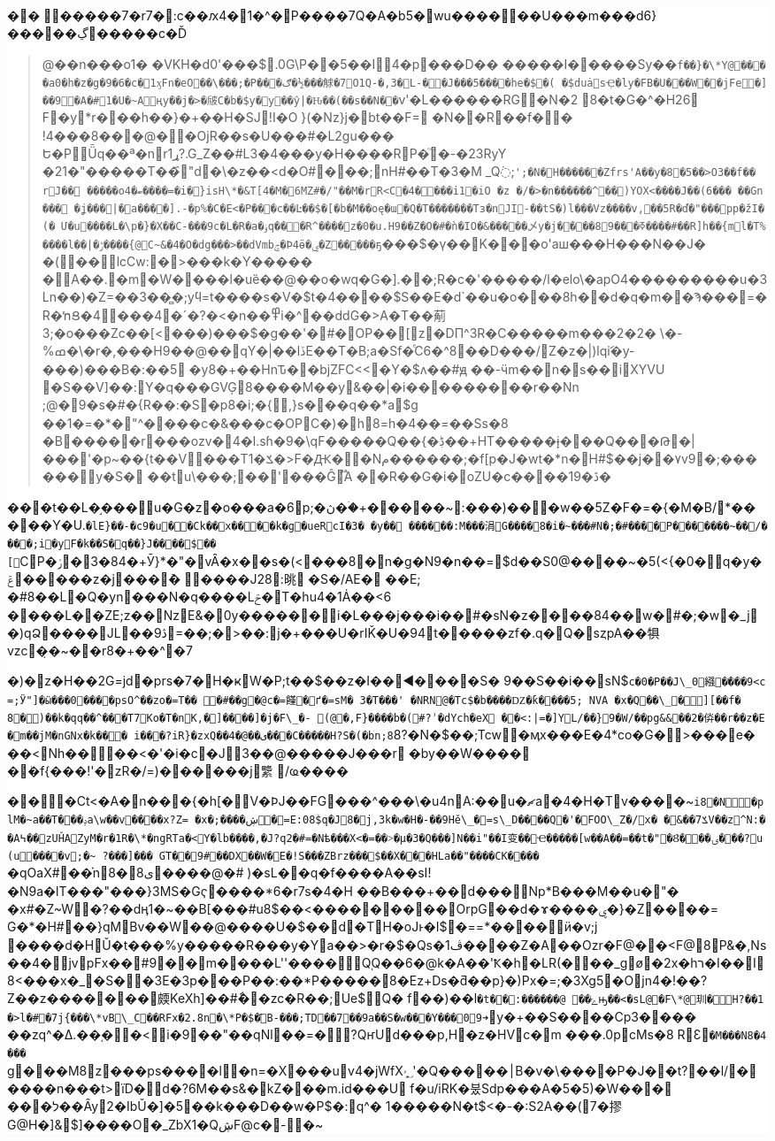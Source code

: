  
 ��
�����7�r7�:c��ԕ4�1�^�P����7Q�A�b5�wu������U���m���d6}�����ڲ�����c�Ď
>@��n���o1� �VKH�d0'���$.0G\P��5��I4�p���D�� �����I�����Sy��`f�׃�}�\*Y@����a0�h�z�g�9�6�c�1ӽFn�eO��\���;�P���ګ�½���觩�7О1Q-�,3�L-��J���5����he�$�(
�$duȧ sҾ�ly�FB�U���W��jFe�]��9�A�#1�U�~Aңy��j�>�㿭C�b�$y�y��ŷ|�Ԋ� �(��s��N��`v'�L������RG�N�2 8�t�G�^�H26𾦔F�y\*r���h��}�+��H�SJ!I�O }(�Nz}j�bt��F= �N��R��f��
!4���8���@��OjR��s�U���#�L2g u��� Ե�PǕq��ª�nr1ړ?.G\_Z��#L3�4���y�H����RP �֘�-�23RyY �21�"�����T��҄"d�\�z� �<d�O#� ��;nH#��T�3�M \_Q߭;`';�N�H������Zfrs'A��y�8�5��>O3��f��rJ��
�����o4�ބ����=�i�}isH\*�&T[4�M�6MZ#�/"��M�rR<C⮞�4�� ��i1�iO �z
�/�>�n������^��)YOΧ<����J��(6��� ��Gn���
�ʝ���|�a����].-�p%�C�E<�P���c��Ŀ��$�[�b�M��oę�ɯ�Q�T�������Tз�nJI-��tS�)l���Vz����v,��5R�ď�"���pp�žI�(� Մ�u����L�\p�}�X��C-���9c�L�R�a�ۏq���R^����z� 0�u.H9��Z�O�#�ǹ� IO�&�����乄y�j����8ߧ���9����#��R]h��{ml�T%��� �l��|�ݱ��� �{@C~&�4�O�dg���>��dVmbݘ�Ϸ4ӫ�ۑ�Z�����ҕ`�� �$�ү��K���o'aш���H�� �N��J� �(��̟lcCw:�>���k�Y�����
� A��.�m�W����l�uȅ��@��o�wq�G�].� �;R�c�'�����/l�elo\�apO4���������u �3Ln��)�Z=��3��̻�;yϥ=t���� s�V�$t�4����$S��E�d`��u�o���8h��d�q�m��Ϡ���=�R�ŉՑ�4���4 �ˊ�?�<�n��߾i�^��ddG�>A�T��葪3;�o���Zc��[<���)���$�g��'�#�OP ��޶[z�DП^3R�C�����m���2�2�
\�-%ߘ�\�r�,���H9��@��qY�|��lڏE��T�B;a�Sf�ͤC6�^8��D���/\Z�z�|)lqަі�y-���)���B�:��5
�y8�+��HnԎ��bjZFC<<�Y�$ʌ��#ԭ ��-ӵm��n�߻s��޸iXYVU �S��V]��:Y�q���GVĢ8����M��y&��|�i���������r��Nn ;@�9�s�#�{R��:�S�p8�i;�{,}s���q��\*a$g ��1�=�\*�"^����c�&���c�OPC�)�h8=h �4��=��Ss�8 �B�����r���ozv�4�l.sɦ�9�\qF�����Q��{�ڋ��+HT�����ɨ̙���Q���Թ�|���'�p~��{t��V���Tݎ�1�>F�Ԫ��Nم������;�f[p�J�wt�\*n�H#$��j��۷v9�;���� ��y�S� ��tu\���;��'���Ĝ֟A
��R��G�i�oZU�c����1ڐ�9�
 
 ���t��L�֣���u�G�z�o���a�6p;�ڽ��ۛ+�����~:���)���w��5Z�F�=�{�M�B/\*�����Y�U.`�lE}��-�c9�u��Ck��x����k�g�ueRcI�3�
�y��
������:M���涓G����8�i�~���#N�;�#����P�������~��/����;i�yF�k��S�q��}J����$��[`CP�ݫ�3�84�+Ӯ}\*�"�vȂ�x��s�(<���8�n�g�N9�n��=$d��S 0@����~�5(<{�0�q�y�ݝ�����z�j���ު�
��� �J28:晀 �S�/AE�
��E;
�#8��L�Q�yn���N�q����Lݗ�T�h u4�1Ȧ��<6 ����L��ZE;z��NzE&�0y��� ���i �L���j���i��#�sN�z�� ��84��w�# �;�w�\_j�)qՁ����JL��ڎ9=��;�>��:j�+���U�rIǨ�U�94t�����zf�.q�Q�sȥpA��犋vzc�̣�~��r8�+��^�7
 
 �)�z�H��2G=jd�prs�7�H�ҝW�P;t��$ ��z�I��◀����S� 9��S��i��sN$`c�0�P ��J\_0繦�݃���9<c=;Ӱ"]�ӹ���0����psO^��z o�=T�� �#��g�@c�=饉�ґ�=sM� 3�T���' �NRN@�Tc$�b����Ǳ�ƙ����5; NVA �x�Q��\_�][��f�8�׶)��k�qq��^���T7Ko�T�nK,�]����]�j�F\_�-
(@�,F}����b�(#?ʾ�dYch�eX ��<:|=�]YL/��}9�W/��pg&&��2�㑞��r��z�Ε�m��jM�nGNx�k���
i���?iR}�zxQ��4�@��ی���C�����H?S�(�bn;8`8?�N�$��;Tcw�ӎx���E�4\*co�G�>���e� ��<Nh����<�'�i�c�J3��@�����J���r
�by��W����
�݃�f{���!'�zR�/=) ������j䌎
/ҩ ����
 
 ��\�Ct<�A�n���{�h[�V�ϷJ��FG���^���\�u4nA:��u�ޗa�4�H�Tv���⟀�~`i8�N�plM�~a��T���ݚa\w��v��� �x?Z = �x�;����ڜ�=E:08$q�J8�j,3k�w�H�-��9Hě\_�=s\_D����Q�'�FOO\_Z�/x� �&��7ݎV��z^N:��Α߆��zUȞAZyM�r�1R�\*�ngRTa�<Y�lb����,�J?q2�#=�Nѣ���X<�=��˃�μ�3�Q���]N��i"��I变��Ҽ�����[w��A��=��t�"�Ȣ���ۍ���?u(u����v;�~
?���]��� G֘T��9#��DX��W�E�!S���ZBrz���$��X���HLa��"����CK����`�qOaX#��֗n8�ی8����@�# )�sL��q�f����A��sI!�N9a�lT���"���}3MS�Gҁ����\*6�r7s�4�H ��B���+��d���Np\*B���M� �u�"�
�x#�Z~W�?��dӊ 1�~��B[���#u8$��<���� �����OrpG��d�ɤ����ۑ�}�Z����=
G�\*�H#� � }qMBv��W��@����U�$��d�TH �oJͱ�I$�==\*����ӥ�v; j ����d�HǓ�t���%y�����R���y�Ya��>�r�$�Q s�1ڤ����Z�A��Ozr�F@��<F@8P&�,Ns��4� jvpFx��#9��m� ���L''����Q֚Q��6�@k�A��'Ҟ�h�LR(���\_gø�2x�hר�I��I8<���x�\_�S� �3E�3p�� �P��:��\*P�����8�Ez+Ds�ƌ��p}�)Px�=;�3 Xg5�Ojn4�!��?Z��z�������㿵KeXh]��#ާ��zc� R��;Ue$Q�
f��)��l`�t��:������@ ��ݻԣ��<�sL@�F\*@玔�H?��1�>l�#� 7j{��� \*vB\_C��RFx�2.8n�\*P�$�҄B-���;TD��7��9a��S�w���Y���09➜`y�+��S����Cp3���� ��zq^� Δ. ��֚��<i�9��"��qNl��=�?QҥUd���p,H�z�HVc�m
���.0pcMs�8 RƐ`�M���N8�4���`g���M8z���ps����l�n=�X���uv4�jWfX؁ۥ'�Q�����׀B�v�\����P�J��t?��l/�����n���t>їD�d�?6M��s\&�kZ���m.id���U f�u/iRK�붔Sdp���A�5�5)�W��� ���ל��Ȃy2�IbǓ�]�5��k���D��w�P$�:q^�
1�����N�t$<�-�:S2A��(7�摎G@H�]&$]����O݌�\_Zb X1�QڜF@c�-�~
 